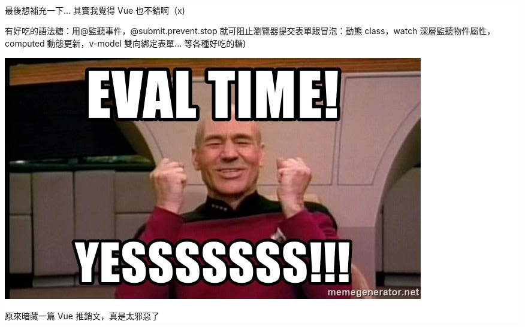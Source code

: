 最後想補充一下...
其實我覺得 Vue 也不錯啊（x)

有好吃的語法糖：用@監聽事件，@submit.prevent.stop 就可阻止瀏覽器提交表單跟冒泡：動態 class，watch 深層監聽物件屬性，computed 動態更新，v-model 雙向綁定表單... 等各種好吃的糖)

![eval-smile-meme](smile.jpeg)

原來暗藏一篇 Vue 推銷文，真是太邪惡了
